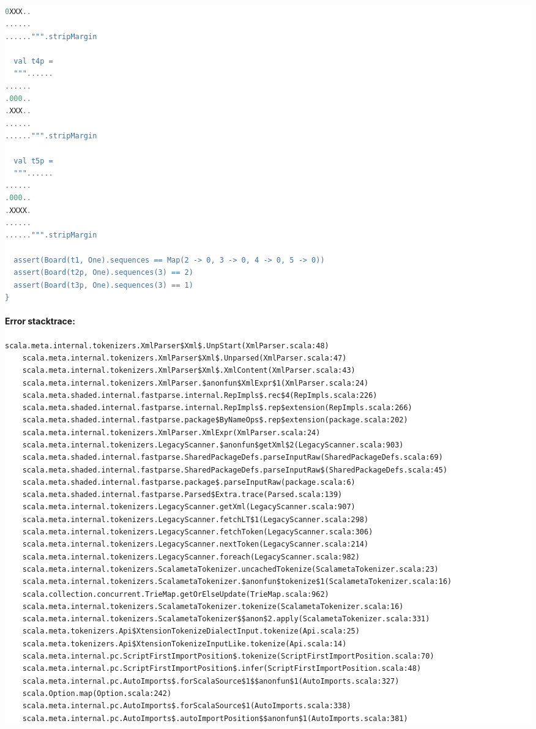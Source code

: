 ```scala
0XXX..
......
......""".stripMargin
  
  val t4p =
  """......
......
.000..
.XXX..
......
......""".stripMargin
  
  val t5p =
  """......
......
.000..
.XXXX.
......
......""".stripMargin
  
  assert(Board(t1, One).sequences == Map(2 -> 0, 3 -> 0, 4 -> 0, 5 -> 0))
  assert(Board(t2p, One).sequences(3) == 2)
  assert(Board(t3p, One).sequences(3) == 1)
}
```



#### Error stacktrace:

```
scala.meta.internal.tokenizers.XmlParser$Xml$.UnpStart(XmlParser.scala:48)
	scala.meta.internal.tokenizers.XmlParser$Xml$.Unparsed(XmlParser.scala:47)
	scala.meta.internal.tokenizers.XmlParser$Xml$.XmlContent(XmlParser.scala:43)
	scala.meta.internal.tokenizers.XmlParser.$anonfun$XmlExpr$1(XmlParser.scala:24)
	scala.meta.shaded.internal.fastparse.internal.RepImpls$.rec$4(RepImpls.scala:226)
	scala.meta.shaded.internal.fastparse.internal.RepImpls$.rep$extension(RepImpls.scala:266)
	scala.meta.shaded.internal.fastparse.package$ByNameOps$.rep$extension(package.scala:202)
	scala.meta.internal.tokenizers.XmlParser.XmlExpr(XmlParser.scala:24)
	scala.meta.internal.tokenizers.LegacyScanner.$anonfun$getXml$2(LegacyScanner.scala:903)
	scala.meta.shaded.internal.fastparse.SharedPackageDefs.parseInputRaw(SharedPackageDefs.scala:69)
	scala.meta.shaded.internal.fastparse.SharedPackageDefs.parseInputRaw$(SharedPackageDefs.scala:45)
	scala.meta.shaded.internal.fastparse.package$.parseInputRaw(package.scala:6)
	scala.meta.shaded.internal.fastparse.Parsed$Extra.trace(Parsed.scala:139)
	scala.meta.internal.tokenizers.LegacyScanner.getXml(LegacyScanner.scala:907)
	scala.meta.internal.tokenizers.LegacyScanner.fetchLT$1(LegacyScanner.scala:298)
	scala.meta.internal.tokenizers.LegacyScanner.fetchToken(LegacyScanner.scala:306)
	scala.meta.internal.tokenizers.LegacyScanner.nextToken(LegacyScanner.scala:214)
	scala.meta.internal.tokenizers.LegacyScanner.foreach(LegacyScanner.scala:982)
	scala.meta.internal.tokenizers.ScalametaTokenizer.uncachedTokenize(ScalametaTokenizer.scala:23)
	scala.meta.internal.tokenizers.ScalametaTokenizer.$anonfun$tokenize$1(ScalametaTokenizer.scala:16)
	scala.collection.concurrent.TrieMap.getOrElseUpdate(TrieMap.scala:962)
	scala.meta.internal.tokenizers.ScalametaTokenizer.tokenize(ScalametaTokenizer.scala:16)
	scala.meta.internal.tokenizers.ScalametaTokenizer$$anon$2.apply(ScalametaTokenizer.scala:331)
	scala.meta.tokenizers.Api$XtensionTokenizeDialectInput.tokenize(Api.scala:25)
	scala.meta.tokenizers.Api$XtensionTokenizeInputLike.tokenize(Api.scala:14)
	scala.meta.internal.pc.ScriptFirstImportPosition$.tokenize(ScriptFirstImportPosition.scala:70)
	scala.meta.internal.pc.ScriptFirstImportPosition$.infer(ScriptFirstImportPosition.scala:48)
	scala.meta.internal.pc.AutoImports$.forScalaSource$1$$anonfun$1(AutoImports.scala:327)
	scala.Option.map(Option.scala:242)
	scala.meta.internal.pc.AutoImports$.forScalaSource$1(AutoImports.scala:338)
	scala.meta.internal.pc.AutoImports$.autoImportPosition$$anonfun$1(AutoImports.scala:381)
```